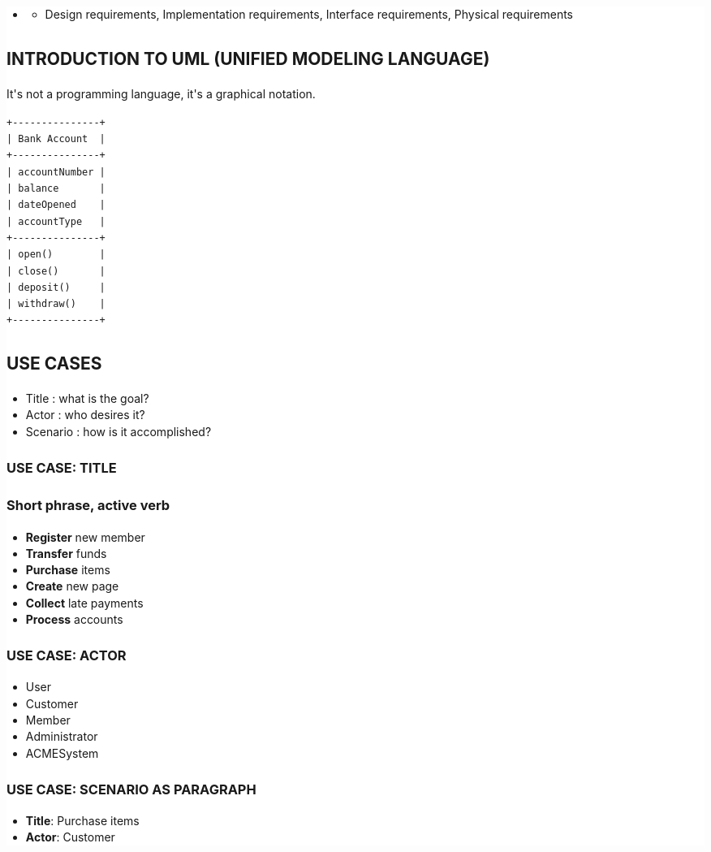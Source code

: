 * + Design requirements, Implementation requirements, Interface requirements, Physical requirements

## INTRODUCTION TO UML (UNIFIED MODELING LANGUAGE)

It's not a programming language, it's a graphical notation.

```
+---------------+
| Bank Account  |
+---------------+
| accountNumber |
| balance       |
| dateOpened    |
| accountType   |
+---------------+
| open()        |
| close()       |
| deposit()     |
| withdraw()    |
+---------------+
```

## USE CASES

* Title : what is the goal?
* Actor : who desires it?
* Scenario : how is it accomplished?

### USE CASE: TITLE

### Short phrase, active verb

* **Register** new member
* **Transfer** funds
* **Purchase** items
* **Create** new page
* **Collect** late payments
* **Process** accounts

### USE CASE: ACTOR

* User
* Customer
* Member
* Administrator
* ACMESystem

### USE CASE: SCENARIO AS PARAGRAPH

* **Title**: Purchase items
* **Actor**: Customer
